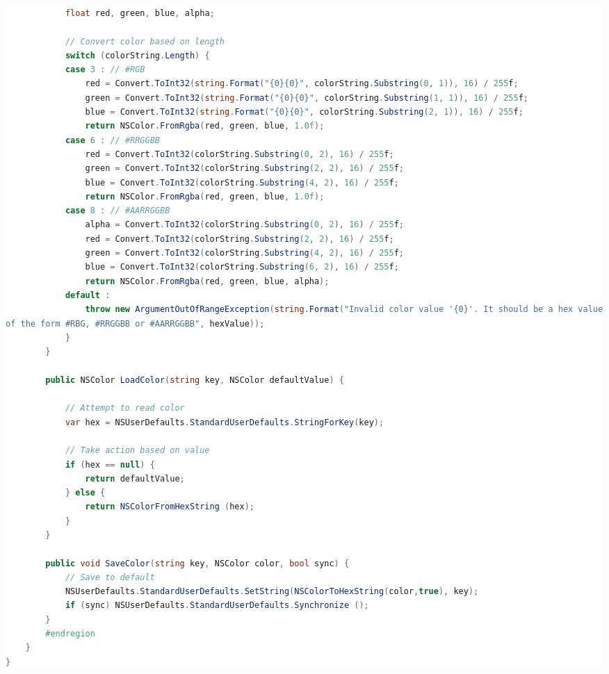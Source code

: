 ```csharp
            float red, green, blue, alpha;

            // Convert color based on length
            switch (colorString.Length) {
            case 3 : // #RGB
                red = Convert.ToInt32(string.Format("{0}{0}", colorString.Substring(0, 1)), 16) / 255f;
                green = Convert.ToInt32(string.Format("{0}{0}", colorString.Substring(1, 1)), 16) / 255f;
                blue = Convert.ToInt32(string.Format("{0}{0}", colorString.Substring(2, 1)), 16) / 255f;
                return NSColor.FromRgba(red, green, blue, 1.0f);
            case 6 : // #RRGGBB
                red = Convert.ToInt32(colorString.Substring(0, 2), 16) / 255f;
                green = Convert.ToInt32(colorString.Substring(2, 2), 16) / 255f;
                blue = Convert.ToInt32(colorString.Substring(4, 2), 16) / 255f;
                return NSColor.FromRgba(red, green, blue, 1.0f);
            case 8 : // #AARRGGBB
                alpha = Convert.ToInt32(colorString.Substring(0, 2), 16) / 255f;
                red = Convert.ToInt32(colorString.Substring(2, 2), 16) / 255f;
                green = Convert.ToInt32(colorString.Substring(4, 2), 16) / 255f;
                blue = Convert.ToInt32(colorString.Substring(6, 2), 16) / 255f;
                return NSColor.FromRgba(red, green, blue, alpha);
            default :
                throw new ArgumentOutOfRangeException(string.Format("Invalid color value '{0}'. It should be a hex value of the form #RBG, #RRGGBB or #AARRGGBB", hexValue));
            }
        }

        public NSColor LoadColor(string key, NSColor defaultValue) {

            // Attempt to read color
            var hex = NSUserDefaults.StandardUserDefaults.StringForKey(key);

            // Take action based on value
            if (hex == null) {
                return defaultValue;
            } else {
                return NSColorFromHexString (hex);
            }
        }

        public void SaveColor(string key, NSColor color, bool sync) {
            // Save to default
            NSUserDefaults.StandardUserDefaults.SetString(NSColorToHexString(color,true), key);
            if (sync) NSUserDefaults.StandardUserDefaults.Synchronize ();
        }
        #endregion
    }
}
```
